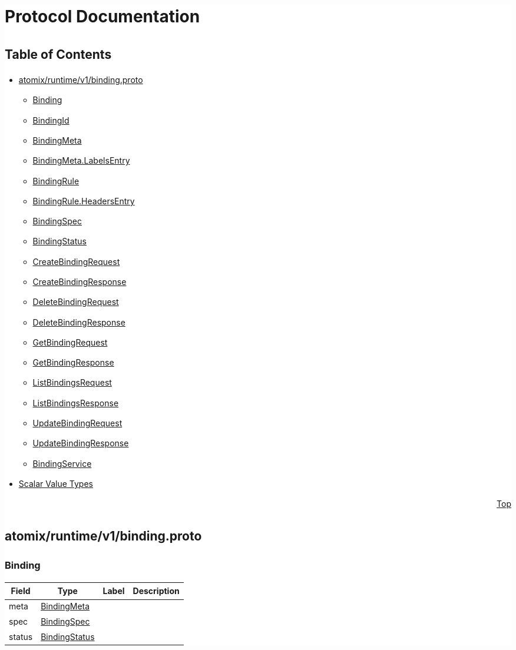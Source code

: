 # Protocol Documentation
<a name="top"></a>

## Table of Contents

- [atomix/runtime/v1/binding.proto](#atomix_runtime_v1_binding-proto)
    - [Binding](#atomix-runtime-v1-Binding)
    - [BindingId](#atomix-runtime-v1-BindingId)
    - [BindingMeta](#atomix-runtime-v1-BindingMeta)
    - [BindingMeta.LabelsEntry](#atomix-runtime-v1-BindingMeta-LabelsEntry)
    - [BindingRule](#atomix-runtime-v1-BindingRule)
    - [BindingRule.HeadersEntry](#atomix-runtime-v1-BindingRule-HeadersEntry)
    - [BindingSpec](#atomix-runtime-v1-BindingSpec)
    - [BindingStatus](#atomix-runtime-v1-BindingStatus)
    - [CreateBindingRequest](#atomix-runtime-v1-CreateBindingRequest)
    - [CreateBindingResponse](#atomix-runtime-v1-CreateBindingResponse)
    - [DeleteBindingRequest](#atomix-runtime-v1-DeleteBindingRequest)
    - [DeleteBindingResponse](#atomix-runtime-v1-DeleteBindingResponse)
    - [GetBindingRequest](#atomix-runtime-v1-GetBindingRequest)
    - [GetBindingResponse](#atomix-runtime-v1-GetBindingResponse)
    - [ListBindingsRequest](#atomix-runtime-v1-ListBindingsRequest)
    - [ListBindingsResponse](#atomix-runtime-v1-ListBindingsResponse)
    - [UpdateBindingRequest](#atomix-runtime-v1-UpdateBindingRequest)
    - [UpdateBindingResponse](#atomix-runtime-v1-UpdateBindingResponse)
  
    - [BindingService](#atomix-runtime-v1-BindingService)
  
- [Scalar Value Types](#scalar-value-types)



<a name="atomix_runtime_v1_binding-proto"></a>
<p align="right"><a href="#top">Top</a></p>

## atomix/runtime/v1/binding.proto



<a name="atomix-runtime-v1-Binding"></a>

### Binding



| Field | Type | Label | Description |
| ----- | ---- | ----- | ----------- |
| meta | [BindingMeta](#atomix-runtime-v1-BindingMeta) |  |  |
| spec | [BindingSpec](#atomix-runtime-v1-BindingSpec) |  |  |
| status | [BindingStatus](#atomix-runtime-v1-BindingStatus) |  |  |



